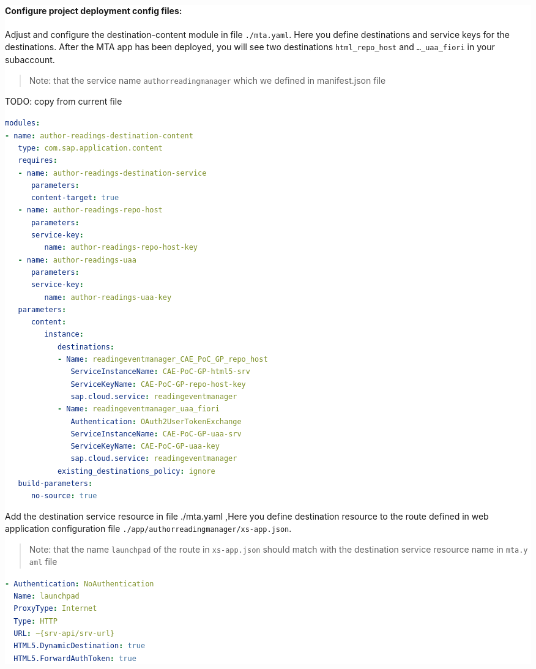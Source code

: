 #### Configure project deployment config files:

Adjust and configure the destination-content module in file `./mta.yaml`. Here you define destinations and service keys for the destinations. After the MTA app has been deployed, you will see two destinations `html_repo_host` and `…_uaa_fiori` in your subaccount.
> Note: that the service name `authorreadingmanager` which we defined in manifest.json file


TODO: copy from current file
```yml
modules:
- name: author-readings-destination-content
   type: com.sap.application.content
   requires:
   - name: author-readings-destination-service
      parameters:
      content-target: true
   - name: author-readings-repo-host
      parameters:
      service-key:
         name: author-readings-repo-host-key
   - name: author-readings-uaa
      parameters:
      service-key:
         name: author-readings-uaa-key
   parameters:
      content:
         instance:
            destinations:
            - Name: readingeventmanager_CAE_PoC_GP_repo_host
               ServiceInstanceName: CAE-PoC-GP-html5-srv
               ServiceKeyName: CAE-PoC-GP-repo-host-key
               sap.cloud.service: readingeventmanager
            - Name: readingeventmanager_uaa_fiori
               Authentication: OAuth2UserTokenExchange
               ServiceInstanceName: CAE-PoC-GP-uaa-srv
               ServiceKeyName: CAE-PoC-GP-uaa-key
               sap.cloud.service: readingeventmanager
            existing_destinations_policy: ignore
   build-parameters:
      no-source: true
```

Add the destination service resource in file ./mta.yaml ,Here you define destination resource to the route defined in web application configuration file `./app/authorreadingmanager/xs-app.json`.
> Note: that the name `launchpad` of the route in `xs-app.json` should match with the destination service resource name in `mta.yaml` file

```yml
- Authentication: NoAuthentication
  Name: launchpad
  ProxyType: Internet
  Type: HTTP
  URL: ~{srv-api/srv-url}
  HTML5.DynamicDestination: true
  HTML5.ForwardAuthToken: true
```
